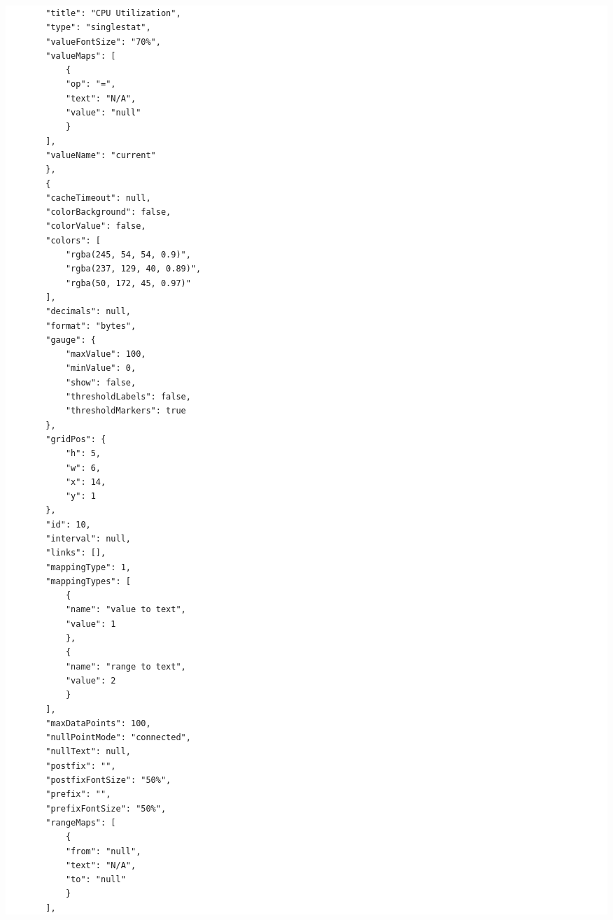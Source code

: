             "title": "CPU Utilization",
            "type": "singlestat",
            "valueFontSize": "70%",
            "valueMaps": [
                {
                "op": "=",
                "text": "N/A",
                "value": "null"
                }
            ],
            "valueName": "current"
            },
            {
            "cacheTimeout": null,
            "colorBackground": false,
            "colorValue": false,
            "colors": [
                "rgba(245, 54, 54, 0.9)",
                "rgba(237, 129, 40, 0.89)",
                "rgba(50, 172, 45, 0.97)"
            ],
            "decimals": null,
            "format": "bytes",
            "gauge": {
                "maxValue": 100,
                "minValue": 0,
                "show": false,
                "thresholdLabels": false,
                "thresholdMarkers": true
            },
            "gridPos": {
                "h": 5,
                "w": 6,
                "x": 14,
                "y": 1
            },
            "id": 10,
            "interval": null,
            "links": [],
            "mappingType": 1,
            "mappingTypes": [
                {
                "name": "value to text",
                "value": 1
                },
                {
                "name": "range to text",
                "value": 2
                }
            ],
            "maxDataPoints": 100,
            "nullPointMode": "connected",
            "nullText": null,
            "postfix": "",
            "postfixFontSize": "50%",
            "prefix": "",
            "prefixFontSize": "50%",
            "rangeMaps": [
                {
                "from": "null",
                "text": "N/A",
                "to": "null"
                }
            ],